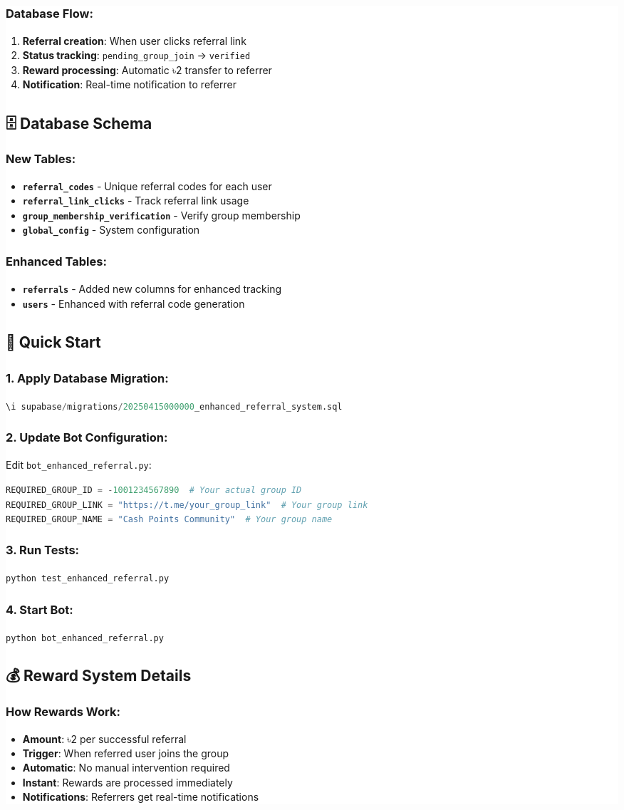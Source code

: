 ### Database Flow:
1. **Referral creation**: When user clicks referral link
2. **Status tracking**: `pending_group_join` → `verified`
3. **Reward processing**: Automatic ৳2 transfer to referrer
4. **Notification**: Real-time notification to referrer

## 🗄️ Database Schema

### New Tables:
- **`referral_codes`** - Unique referral codes for each user
- **`referral_link_clicks`** - Track referral link usage
- **`group_membership_verification`** - Verify group membership
- **`global_config`** - System configuration

### Enhanced Tables:
- **`referrals`** - Added new columns for enhanced tracking
- **`users`** - Enhanced with referral code generation

## 🚀 Quick Start

### 1. Apply Database Migration:
```sql
\i supabase/migrations/20250415000000_enhanced_referral_system.sql
```

### 2. Update Bot Configuration:
Edit `bot_enhanced_referral.py`:
```python
REQUIRED_GROUP_ID = -1001234567890  # Your actual group ID
REQUIRED_GROUP_LINK = "https://t.me/your_group_link"  # Your group link
REQUIRED_GROUP_NAME = "Cash Points Community"  # Your group name
```

### 3. Run Tests:
```bash
python test_enhanced_referral.py
```

### 4. Start Bot:
```bash
python bot_enhanced_referral.py
```

## 💰 Reward System Details

### How Rewards Work:
- **Amount**: ৳2 per successful referral
- **Trigger**: When referred user joins the group
- **Automatic**: No manual intervention required
- **Instant**: Rewards are processed immediately
- **Notifications**: Referrers get real-time notifications
